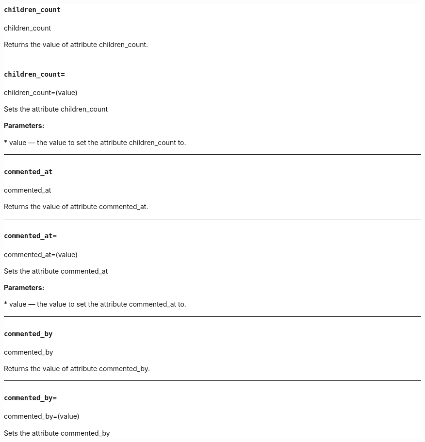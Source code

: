 
### `children_count`

<div class="method-signature">children_count</div>

Returns the value of attribute children_count.

---

### `children_count=`

<div class="method-signature">children_count=(value)</div>

Sets the attribute children_count

**Parameters:**

<div class="method-parameters">
* <span class="parameter-name">value</span> — the value to set the attribute children_count to.
</div>

---

### `commented_at`

<div class="method-signature">commented_at</div>

Returns the value of attribute commented_at.

---

### `commented_at=`

<div class="method-signature">commented_at=(value)</div>

Sets the attribute commented_at

**Parameters:**

<div class="method-parameters">
* <span class="parameter-name">value</span> — the value to set the attribute commented_at to.
</div>

---

### `commented_by`

<div class="method-signature">commented_by</div>

Returns the value of attribute commented_by.

---

### `commented_by=`

<div class="method-signature">commented_by=(value)</div>

Sets the attribute commented_by
